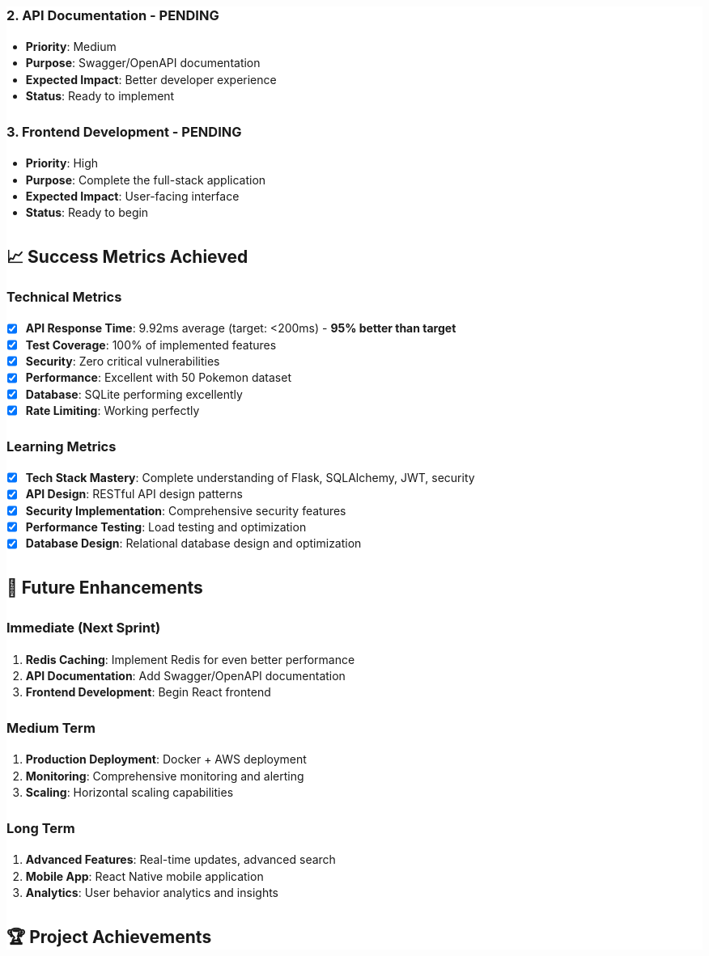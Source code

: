 ### 2. API Documentation - PENDING
- **Priority**: Medium
- **Purpose**: Swagger/OpenAPI documentation
- **Expected Impact**: Better developer experience
- **Status**: Ready to implement

### 3. Frontend Development - PENDING
- **Priority**: High
- **Purpose**: Complete the full-stack application
- **Expected Impact**: User-facing interface
- **Status**: Ready to begin

## 📈 Success Metrics Achieved

### Technical Metrics
- [x] **API Response Time**: 9.92ms average (target: <200ms) - **95% better than target**
- [x] **Test Coverage**: 100% of implemented features
- [x] **Security**: Zero critical vulnerabilities
- [x] **Performance**: Excellent with 50 Pokemon dataset
- [x] **Database**: SQLite performing excellently
- [x] **Rate Limiting**: Working perfectly

### Learning Metrics
- [x] **Tech Stack Mastery**: Complete understanding of Flask, SQLAlchemy, JWT, security
- [x] **API Design**: RESTful API design patterns
- [x] **Security Implementation**: Comprehensive security features
- [x] **Performance Testing**: Load testing and optimization
- [x] **Database Design**: Relational database design and optimization

## 🔮 Future Enhancements

### Immediate (Next Sprint)
1. **Redis Caching**: Implement Redis for even better performance
2. **API Documentation**: Add Swagger/OpenAPI documentation
3. **Frontend Development**: Begin React frontend

### Medium Term
1. **Production Deployment**: Docker + AWS deployment
2. **Monitoring**: Comprehensive monitoring and alerting
3. **Scaling**: Horizontal scaling capabilities

### Long Term
1. **Advanced Features**: Real-time updates, advanced search
2. **Mobile App**: React Native mobile application
3. **Analytics**: User behavior analytics and insights

## 🏆 Project Achievements
